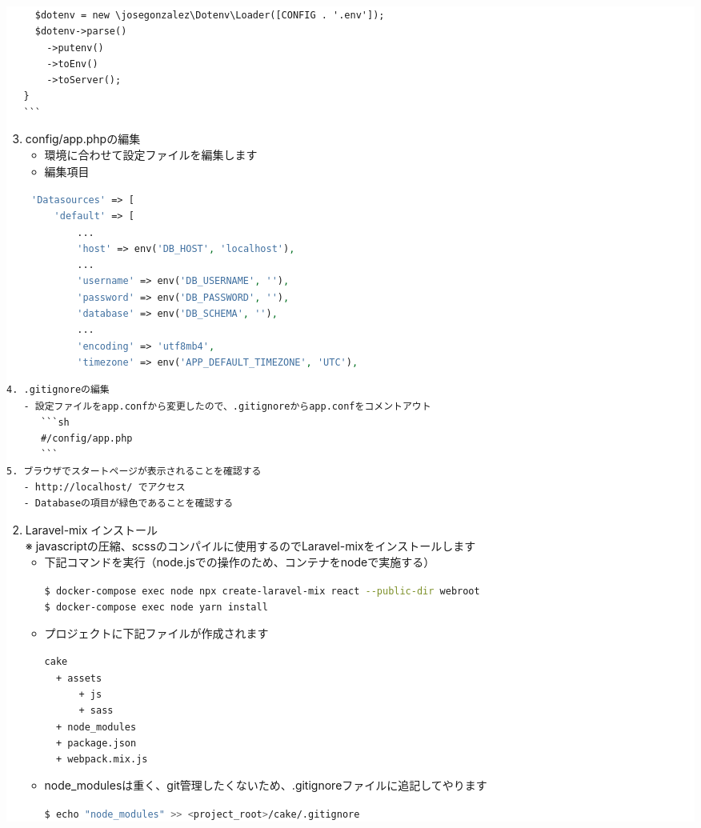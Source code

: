          $dotenv = new \josegonzalez\Dotenv\Loader([CONFIG . '.env']);
         $dotenv->parse()
           ->putenv()
           ->toEnv()
           ->toServer();
       }
       ```
   3. config/app.phpの編集
      - 環境に合わせて設定ファイルを編集します
      - 編集項目
      ```php
       'Datasources' => [
           'default' => [
               ...  
               'host' => env('DB_HOST', 'localhost'),
               ...
               'username' => env('DB_USERNAME', ''),
               'password' => env('DB_PASSWORD', ''),
               'database' => env('DB_SCHEMA', ''),
               ...
               'encoding' => 'utf8mb4',
               'timezone' => env('APP_DEFAULT_TIMEZONE', 'UTC'),
      ```
    4. .gitignoreの編集
       - 設定ファイルをapp.confから変更したので、.gitignoreからapp.confをコメントアウト
          ```sh
          #/config/app.php
          ```
    5. ブラウザでスタートページが表示されることを確認する
       - http://localhost/ でアクセス
       - Databaseの項目が緑色であることを確認する

2. Laravel-mix インストール  
   ※ javascriptの圧縮、scssのコンパイルに使用するのでLaravel-mixをインストールします
   - 下記コマンドを実行（node.jsでの操作のため、コンテナをnodeで実施する）
      ```sh
      $ docker-compose exec node npx create-laravel-mix react --public-dir webroot
      $ docker-compose exec node yarn install
      ```
   - プロジェクトに下記ファイルが作成されます
      ```
      cake  
        + assets  
            + js  
            + sass  
        + node_modules  
        + package.json
        + webpack.mix.js
      ```
   - node_modulesは重く、git管理したくないため、.gitignoreファイルに追記してやります
      ```sh
      $ echo "node_modules" >> <project_root>/cake/.gitignore
      ```

